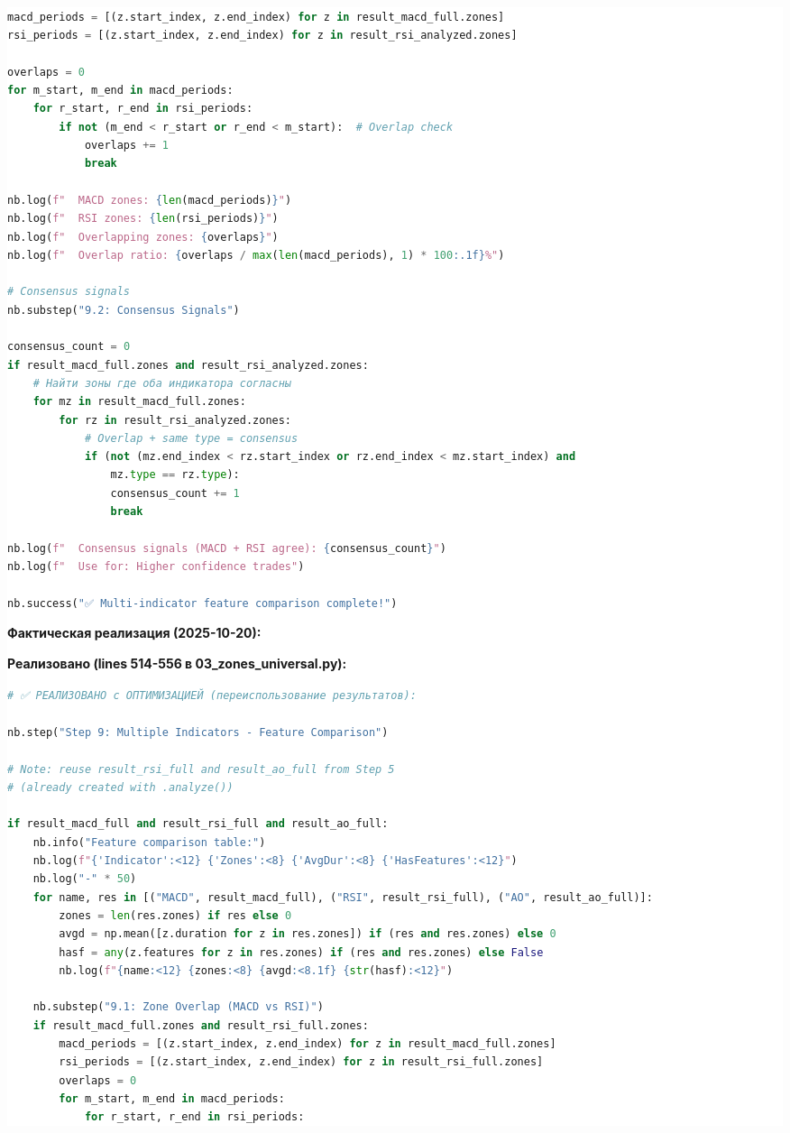 ```python
macd_periods = [(z.start_index, z.end_index) for z in result_macd_full.zones]
rsi_periods = [(z.start_index, z.end_index) for z in result_rsi_analyzed.zones]

overlaps = 0
for m_start, m_end in macd_periods:
    for r_start, r_end in rsi_periods:
        if not (m_end < r_start or r_end < m_start):  # Overlap check
            overlaps += 1
            break

nb.log(f"  MACD zones: {len(macd_periods)}")
nb.log(f"  RSI zones: {len(rsi_periods)}")
nb.log(f"  Overlapping zones: {overlaps}")
nb.log(f"  Overlap ratio: {overlaps / max(len(macd_periods), 1) * 100:.1f}%")

# Consensus signals
nb.substep("9.2: Consensus Signals")

consensus_count = 0
if result_macd_full.zones and result_rsi_analyzed.zones:
    # Найти зоны где оба индикатора согласны
    for mz in result_macd_full.zones:
        for rz in result_rsi_analyzed.zones:
            # Overlap + same type = consensus
            if (not (mz.end_index < rz.start_index or rz.end_index < mz.start_index) and
                mz.type == rz.type):
                consensus_count += 1
                break

nb.log(f"  Consensus signals (MACD + RSI agree): {consensus_count}")
nb.log(f"  Use for: Higher confidence trades")

nb.success("✅ Multi-indicator feature comparison complete!")
```

**Фактическая реализация (2025-10-20):**

**Реализовано (lines 514-556 в 03_zones_universal.py):**
```python
# ✅ РЕАЛИЗОВАНО с ОПТИМИЗАЦИЕЙ (переиспользование результатов):

nb.step("Step 9: Multiple Indicators - Feature Comparison")

# Note: reuse result_rsi_full and result_ao_full from Step 5
# (already created with .analyze())

if result_macd_full and result_rsi_full and result_ao_full:
    nb.info("Feature comparison table:")
    nb.log(f"{'Indicator':<12} {'Zones':<8} {'AvgDur':<8} {'HasFeatures':<12}")
    nb.log("-" * 50)
    for name, res in [("MACD", result_macd_full), ("RSI", result_rsi_full), ("AO", result_ao_full)]:
        zones = len(res.zones) if res else 0
        avgd = np.mean([z.duration for z in res.zones]) if (res and res.zones) else 0
        hasf = any(z.features for z in res.zones) if (res and res.zones) else False
        nb.log(f"{name:<12} {zones:<8} {avgd:<8.1f} {str(hasf):<12}")
    
    nb.substep("9.1: Zone Overlap (MACD vs RSI)")
    if result_macd_full.zones and result_rsi_full.zones:
        macd_periods = [(z.start_index, z.end_index) for z in result_macd_full.zones]
        rsi_periods = [(z.start_index, z.end_index) for z in result_rsi_full.zones]
        overlaps = 0
        for m_start, m_end in macd_periods:
            for r_start, r_end in rsi_periods:
```